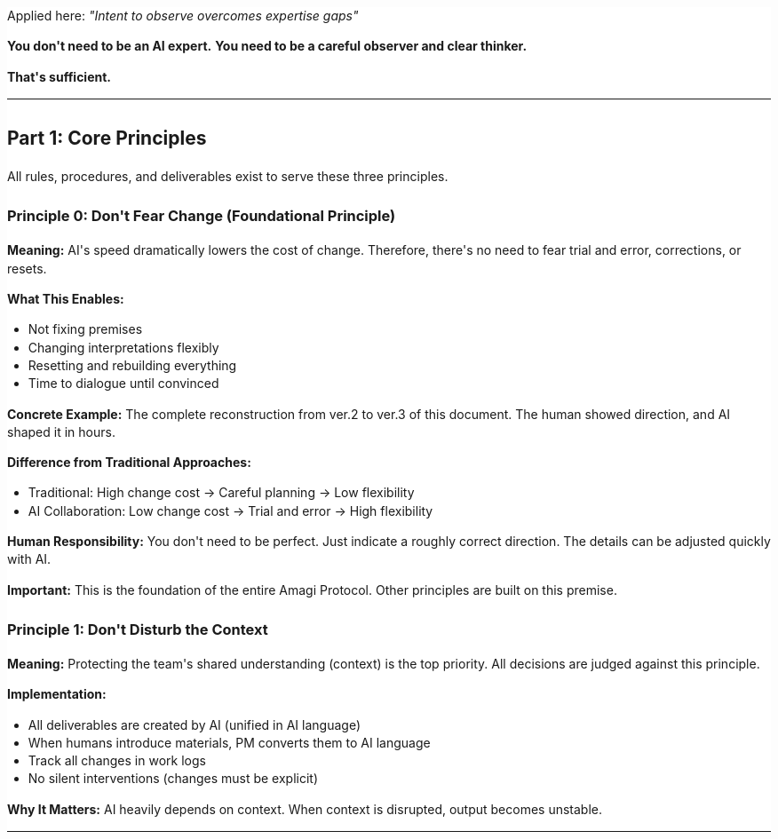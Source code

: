 Applied here: *"Intent to observe overcomes expertise gaps"*

**You don't need to be an AI expert.**
**You need to be a careful observer and clear thinker.**

**That's sufficient.**

---

## Part 1: Core Principles

All rules, procedures, and deliverables exist to serve these three principles.

### Principle 0: Don't Fear Change (Foundational Principle)

**Meaning:**
AI's speed dramatically lowers the cost of change.
Therefore, there's no need to fear trial and error, corrections, or resets.

**What This Enables:**
- Not fixing premises
- Changing interpretations flexibly
- Resetting and rebuilding everything
- Time to dialogue until convinced

**Concrete Example:**
The complete reconstruction from ver.2 to ver.3 of this document.
The human showed direction, and AI shaped it in hours.

**Difference from Traditional Approaches:**
- Traditional: High change cost → Careful planning → Low flexibility
- AI Collaboration: Low change cost → Trial and error → High flexibility

**Human Responsibility:**
You don't need to be perfect. Just indicate a roughly correct direction.
The details can be adjusted quickly with AI.

**Important:**
This is the foundation of the entire Amagi Protocol.
Other principles are built on this premise.

### Principle 1: Don't Disturb the Context

**Meaning:**
Protecting the team's shared understanding (context) is the top priority.
All decisions are judged against this principle.

**Implementation:**
- All deliverables are created by AI (unified in AI language)
- When humans introduce materials, PM converts them to AI language
- Track all changes in work logs
- No silent interventions (changes must be explicit)

**Why It Matters:**
AI heavily depends on context. When context is disrupted, output becomes unstable.

---